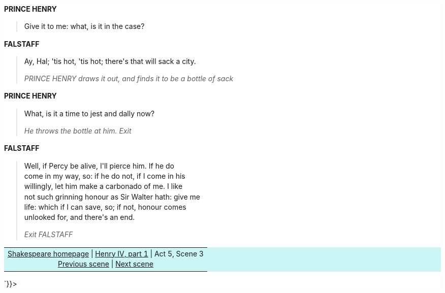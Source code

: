<A NAME=speech20><b>PRINCE HENRY</b></a>
<blockquote>
<A NAME=54>Give it to me: what, is it in the case?</A><br>
</blockquote>

<A NAME=speech21><b>FALSTAFF</b></a>
<blockquote>
<A NAME=55>Ay, Hal; 'tis hot, 'tis hot; there's that will sack a city.</A><br>
<p><i>PRINCE HENRY draws it out, and finds it to be a bottle of sack</i></p>
</blockquote>

<A NAME=speech22><b>PRINCE HENRY</b></a>
<blockquote>
<A NAME=56>What, is it a time to jest and dally now?</A><br>
<p><i>He throws the bottle at him. Exit</i></p>
</blockquote>

<A NAME=speech23><b>FALSTAFF</b></a>
<blockquote>
<A NAME=57>Well, if Percy be alive, I'll pierce him. If he do</A><br>
<A NAME=58>come in my way, so: if he do not, if I come in his</A><br>
<A NAME=59>willingly, let him make a carbonado of me. I like</A><br>
<A NAME=60>not such grinning honour as Sir Walter hath: give me</A><br>
<A NAME=61>life: which if I can save, so; if not, honour comes</A><br>
<A NAME=62>unlooked for, and there's an end.</A><br>
<p><i>Exit FALSTAFF</i></p>
</blockquote>
<table width="100%" bgcolor="#CCF6F6">
<tr><td class="nav" align="center">
      <a href="/Shakespeare">Shakespeare homepage</A> 
    | <A href="/Shakespeare/1henryiv/">Henry IV, part 1</A> 
    | Act 5, Scene 3
   <br>
      <a href="1henryiv.5.2.html">Previous scene</A>
    | <a href="1henryiv.5.4.html">Next scene</A>
</table>

</body>
</html>


</div>`}}></div>